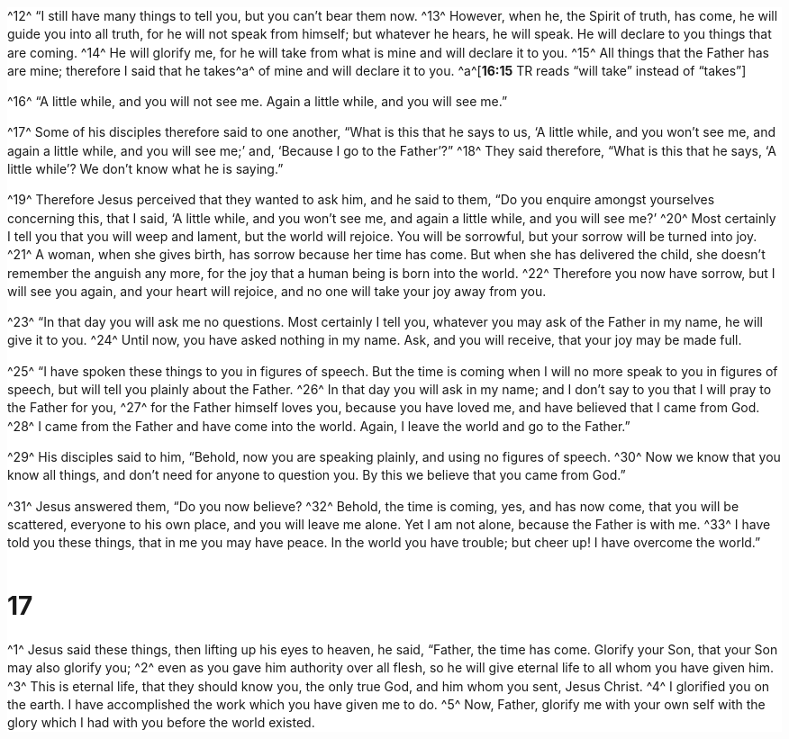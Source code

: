 ^12^ “I still have many things to tell you, but you can’t bear them now. ^13^ However, when he, the Spirit of truth, has come, he will guide you into all truth, for he will not speak from himself; but whatever he hears, he will speak. He will declare to you things that are coming. ^14^ He will glorify me, for he will take from what is mine and will declare it to you. ^15^ All things that the Father has are mine; therefore I said that he takes^a^ of mine and will declare it to you. 
^a^[**16:15** TR reads “will take” instead of “takes”]

^16^ “A little while, and you will not see me. Again a little while, and you will see me.” 

^17^ Some of his disciples therefore said to one another, “What is this that he says to us, ‘A little while, and you won’t see me, and again a little while, and you will see me;’ and, ‘Because I go to the Father’?” ^18^ They said therefore, “What is this that he says, ‘A little while’? We don’t know what he is saying.” 

^19^ Therefore Jesus perceived that they wanted to ask him, and he said to them, “Do you enquire amongst yourselves concerning this, that I said, ‘A little while, and you won’t see me, and again a little while, and you will see me?’ ^20^ Most certainly I tell you that you will weep and lament, but the world will rejoice. You will be sorrowful, but your sorrow will be turned into joy. ^21^ A woman, when she gives birth, has sorrow because her time has come. But when she has delivered the child, she doesn’t remember the anguish any more, for the joy that a human being is born into the world. ^22^ Therefore you now have sorrow, but I will see you again, and your heart will rejoice, and no one will take your joy away from you. 

^23^ “In that day you will ask me no questions. Most certainly I tell you, whatever you may ask of the Father in my name, he will give it to you. ^24^ Until now, you have asked nothing in my name. Ask, and you will receive, that your joy may be made full. 

^25^ “I have spoken these things to you in figures of speech. But the time is coming when I will no more speak to you in figures of speech, but will tell you plainly about the Father. ^26^ In that day you will ask in my name; and I don’t say to you that I will pray to the Father for you, ^27^ for the Father himself loves you, because you have loved me, and have believed that I came from God. ^28^ I came from the Father and have come into the world. Again, I leave the world and go to the Father.” 

^29^ His disciples said to him, “Behold, now you are speaking plainly, and using no figures of speech. ^30^ Now we know that you know all things, and don’t need for anyone to question you. By this we believe that you came from God.” 

^31^ Jesus answered them, “Do you now believe? ^32^ Behold, the time is coming, yes, and has now come, that you will be scattered, everyone to his own place, and you will leave me alone. Yet I am not alone, because the Father is with me. ^33^ I have told you these things, that in me you may have peace. In the world you have trouble; but cheer up! I have overcome the world.” 

# 17 
^1^ Jesus said these things, then lifting up his eyes to heaven, he said, “Father, the time has come. Glorify your Son, that your Son may also glorify you; ^2^ even as you gave him authority over all flesh, so he will give eternal life to all whom you have given him. ^3^ This is eternal life, that they should know you, the only true God, and him whom you sent, Jesus Christ. ^4^ I glorified you on the earth. I have accomplished the work which you have given me to do. ^5^ Now, Father, glorify me with your own self with the glory which I had with you before the world existed. 
